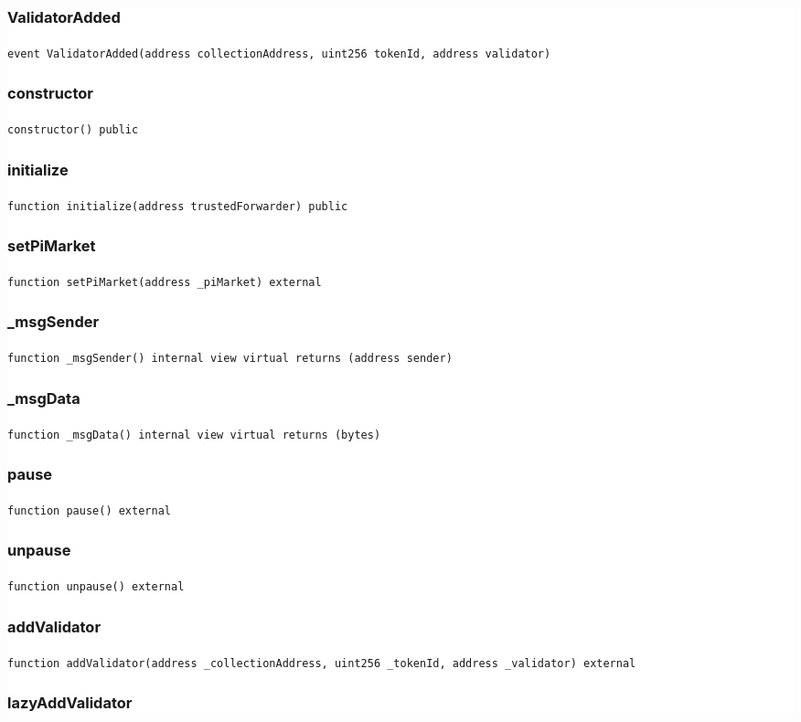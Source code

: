 ### ValidatorAdded

```solidity
event ValidatorAdded(address collectionAddress, uint256 tokenId, address validator)
```

### constructor

```solidity
constructor() public
```

### initialize

```solidity
function initialize(address trustedForwarder) public
```

### setPiMarket

```solidity
function setPiMarket(address _piMarket) external
```

### _msgSender

```solidity
function _msgSender() internal view virtual returns (address sender)
```

### _msgData

```solidity
function _msgData() internal view virtual returns (bytes)
```

### pause

```solidity
function pause() external
```

### unpause

```solidity
function unpause() external
```

### addValidator

```solidity
function addValidator(address _collectionAddress, uint256 _tokenId, address _validator) external
```

### lazyAddValidator
